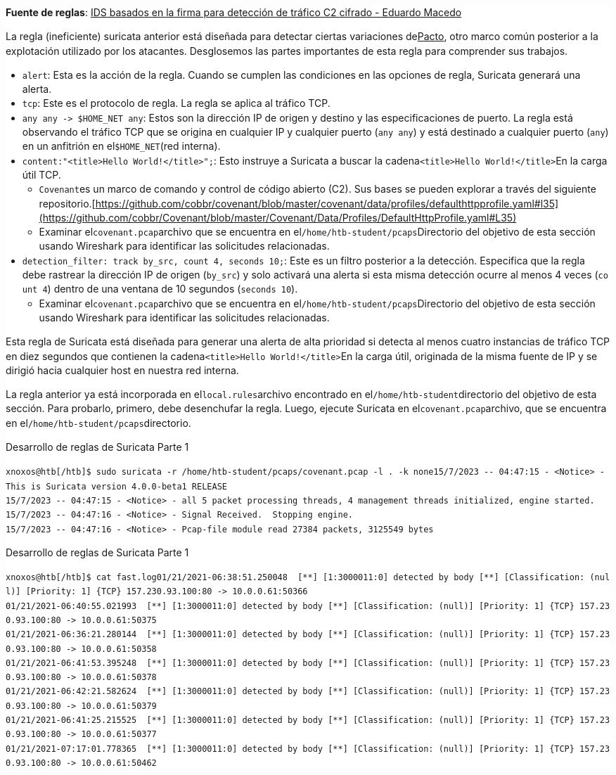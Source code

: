 **Fuente de reglas**: [IDS basados ​​en la firma para detección de tráfico C2 cifrado - Eduardo Macedo](https://repositorio-aberto.up.pt/bitstream/10216/142718/2/572020.pdf)

La regla (ineficiente) suricata anterior está diseñada para detectar ciertas variaciones de[Pacto](https://github.com/cobbr/Covenant), otro marco común posterior a la explotación utilizado por los atacantes. Desglosemos las partes importantes de esta regla para comprender sus trabajos.

- `alert`: Esta es la acción de la regla. Cuando se cumplen las condiciones en las opciones de regla, Suricata generará una alerta.
- `tcp`: Este es el protocolo de regla. La regla se aplica al tráfico TCP.
- `any any -> $HOME_NET any`: Estos son la dirección IP de origen y destino y las especificaciones de puerto. La regla está observando el tráfico TCP que se origina en cualquier IP y cualquier puerto (`any any`) y está destinado a cualquier puerto (`any`) en un anfitrión en el`$HOME_NET`(red interna).
- `content:"<title>Hello World!</title>";`: Esto instruye a Suricata a buscar la cadena`<title>Hello World!</title>`En la carga útil TCP.
    - `Covenant`es un marco de comando y control de código abierto (C2). Sus bases se pueden explorar a través del siguiente repositorio.[https://github.com/cobbr/covenant/blob/master/covenant/data/profiles/defaulthttpprofile.yaml#l35](https://github.com/cobbr/Covenant/blob/master/Covenant/Data/Profiles/DefaultHttpProfile.yaml#L35)
    - Examinar el`covenant.pcap`archivo que se encuentra en el`/home/htb-student/pcaps`Directorio del objetivo de esta sección usando Wireshark para identificar las solicitudes relacionadas.
- `detection_filter: track by_src, count 4, seconds 10;`: Este es un filtro posterior a la detección. Especifica que la regla debe rastrear la dirección IP de origen (`by_src`) y solo activará una alerta si esta misma detección ocurre al menos 4 veces (`count 4`) dentro de una ventana de 10 segundos (`seconds 10`).
    - Examinar el`covenant.pcap`archivo que se encuentra en el`/home/htb-student/pcaps`Directorio del objetivo de esta sección usando Wireshark para identificar las solicitudes relacionadas.

Esta regla de Suricata está diseñada para generar una alerta de alta prioridad si detecta al menos cuatro instancias de tráfico TCP en diez segundos que contienen la cadena`<title>Hello World!</title>`En la carga útil, originada de la misma fuente de IP y se dirigió hacia cualquier host en nuestra red interna.

La regla anterior ya está incorporada en el`local.rules`archivo encontrado en el`/home/htb-student`directorio del objetivo de esta sección. Para probarlo, primero, debe desenchufar la regla. Luego, ejecute Suricata en el`covenant.pcap`archivo, que se encuentra en el`/home/htb-student/pcaps`directorio.

Desarrollo de reglas de Suricata Parte 1

```
xnoxos@htb[/htb]$ sudo suricata -r /home/htb-student/pcaps/covenant.pcap -l . -k none15/7/2023 -- 04:47:15 - <Notice> - This is Suricata version 4.0.0-beta1 RELEASE
15/7/2023 -- 04:47:15 - <Notice> - all 5 packet processing threads, 4 management threads initialized, engine started.
15/7/2023 -- 04:47:16 - <Notice> - Signal Received.  Stopping engine.
15/7/2023 -- 04:47:16 - <Notice> - Pcap-file module read 27384 packets, 3125549 bytes

```

Desarrollo de reglas de Suricata Parte 1

```
xnoxos@htb[/htb]$ cat fast.log01/21/2021-06:38:51.250048  [**] [1:3000011:0] detected by body [**] [Classification: (null)] [Priority: 1] {TCP} 157.230.93.100:80 -> 10.0.0.61:50366
01/21/2021-06:40:55.021993  [**] [1:3000011:0] detected by body [**] [Classification: (null)] [Priority: 1] {TCP} 157.230.93.100:80 -> 10.0.0.61:50375
01/21/2021-06:36:21.280144  [**] [1:3000011:0] detected by body [**] [Classification: (null)] [Priority: 1] {TCP} 157.230.93.100:80 -> 10.0.0.61:50358
01/21/2021-06:41:53.395248  [**] [1:3000011:0] detected by body [**] [Classification: (null)] [Priority: 1] {TCP} 157.230.93.100:80 -> 10.0.0.61:50378
01/21/2021-06:42:21.582624  [**] [1:3000011:0] detected by body [**] [Classification: (null)] [Priority: 1] {TCP} 157.230.93.100:80 -> 10.0.0.61:50379
01/21/2021-06:41:25.215525  [**] [1:3000011:0] detected by body [**] [Classification: (null)] [Priority: 1] {TCP} 157.230.93.100:80 -> 10.0.0.61:50377
01/21/2021-07:17:01.778365  [**] [1:3000011:0] detected by body [**] [Classification: (null)] [Priority: 1] {TCP} 157.230.93.100:80 -> 10.0.0.61:50462
```